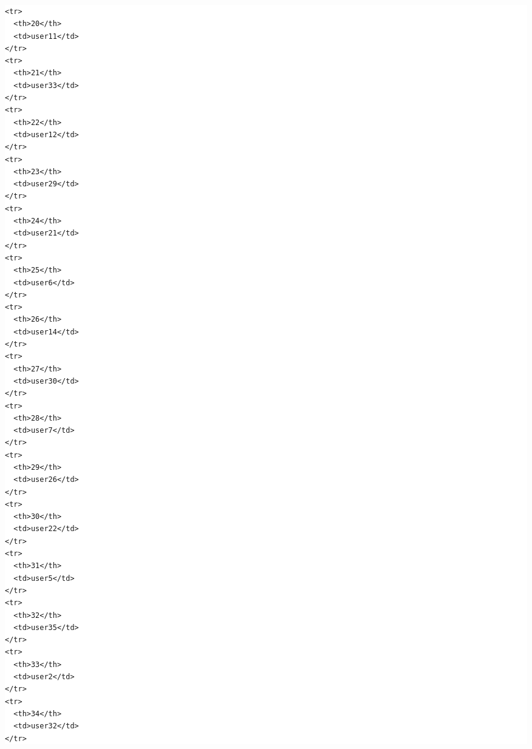    <tr>
      <th>20</th>
      <td>user11</td>
    </tr>
    <tr>
      <th>21</th>
      <td>user33</td>
    </tr>
    <tr>
      <th>22</th>
      <td>user12</td>
    </tr>
    <tr>
      <th>23</th>
      <td>user29</td>
    </tr>
    <tr>
      <th>24</th>
      <td>user21</td>
    </tr>
    <tr>
      <th>25</th>
      <td>user6</td>
    </tr>
    <tr>
      <th>26</th>
      <td>user14</td>
    </tr>
    <tr>
      <th>27</th>
      <td>user30</td>
    </tr>
    <tr>
      <th>28</th>
      <td>user7</td>
    </tr>
    <tr>
      <th>29</th>
      <td>user26</td>
    </tr>
    <tr>
      <th>30</th>
      <td>user22</td>
    </tr>
    <tr>
      <th>31</th>
      <td>user5</td>
    </tr>
    <tr>
      <th>32</th>
      <td>user35</td>
    </tr>
    <tr>
      <th>33</th>
      <td>user2</td>
    </tr>
    <tr>
      <th>34</th>
      <td>user32</td>
    </tr>
  </tbody>
</table>
</div>

